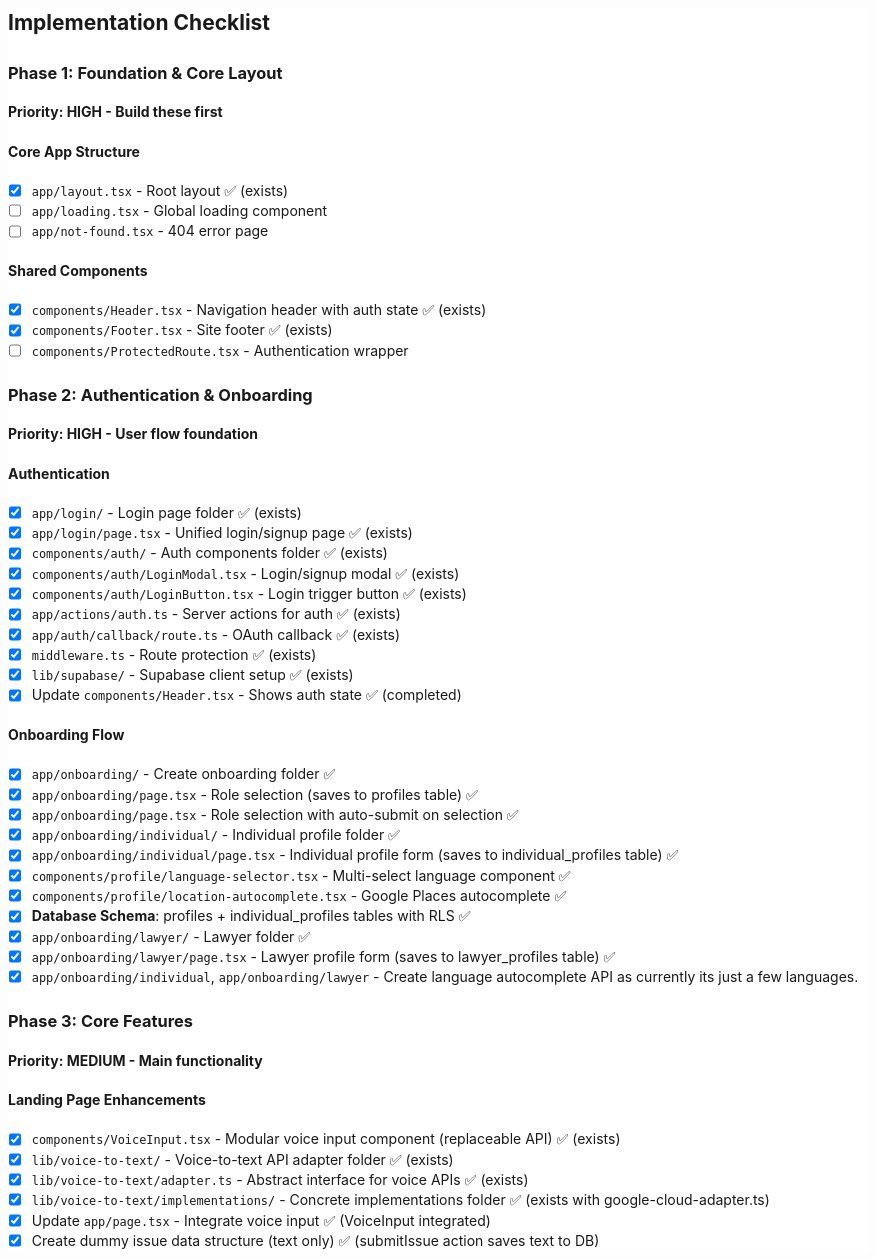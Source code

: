 ## Implementation Checklist

### Phase 1: Foundation & Core Layout
**Priority: HIGH - Build these first**

#### Core App Structure
- [x] `app/layout.tsx` - Root layout ✅ (exists)
- [ ] `app/loading.tsx` - Global loading component
- [ ] `app/not-found.tsx` - 404 error page

#### Shared Components
- [x] `components/Header.tsx` - Navigation header with auth state ✅ (exists)
- [x] `components/Footer.tsx` - Site footer ✅ (exists)
- [ ] `components/ProtectedRoute.tsx` - Authentication wrapper

### Phase 2: Authentication & Onboarding
**Priority: HIGH - User flow foundation**

#### Authentication
- [x] `app/login/` - Login page folder ✅ (exists)
- [x] `app/login/page.tsx` - Unified login/signup page ✅ (exists)
- [x] `components/auth/` - Auth components folder ✅ (exists)
- [x] `components/auth/LoginModal.tsx` - Login/signup modal ✅ (exists)
- [x] `components/auth/LoginButton.tsx` - Login trigger button ✅ (exists)
- [x] `app/actions/auth.ts` - Server actions for auth ✅ (exists)
- [x] `app/auth/callback/route.ts` - OAuth callback ✅ (exists)
- [x] `middleware.ts` - Route protection ✅ (exists)
- [x] `lib/supabase/` - Supabase client setup ✅ (exists)
- [x] Update `components/Header.tsx` - Shows auth state ✅ (completed)

#### Onboarding Flow
- [x] `app/onboarding/` - Create onboarding folder ✅
- [x] `app/onboarding/page.tsx` - Role selection (saves to profiles table) ✅
- [x] `app/onboarding/page.tsx` - Role selection with auto-submit on selection ✅ 
- [x] `app/onboarding/individual/` - Individual profile folder ✅
- [x] `app/onboarding/individual/page.tsx` - Individual profile form (saves to individual_profiles table) ✅
- [x] `components/profile/language-selector.tsx` - Multi-select language component ✅
- [x] `components/profile/location-autocomplete.tsx` - Google Places autocomplete ✅
- [x] **Database Schema**: profiles + individual_profiles tables with RLS ✅
- [x] `app/onboarding/lawyer/` - Lawyer folder ✅
- [x] `app/onboarding/lawyer/page.tsx` - Lawyer profile form (saves to lawyer_profiles table) ✅
- [x] `app/onboarding/individual`, `app/onboarding/lawyer`  - Create language autocomplete API as currently its just a few languages. 

### Phase 3: Core Features
**Priority: MEDIUM - Main functionality**

#### Landing Page Enhancements
- [x] `components/VoiceInput.tsx` - Modular voice input component (replaceable API) ✅ (exists)
- [x] `lib/voice-to-text/` - Voice-to-text API adapter folder ✅ (exists)
- [x] `lib/voice-to-text/adapter.ts` - Abstract interface for voice APIs ✅ (exists)
- [x] `lib/voice-to-text/implementations/` - Concrete implementations folder ✅ (exists with google-cloud-adapter.ts)
- [x] Update `app/page.tsx` - Integrate voice input ✅ (VoiceInput integrated)
- [x] Create dummy issue data structure (text only) ✅ (submitIssue action saves text to DB)
